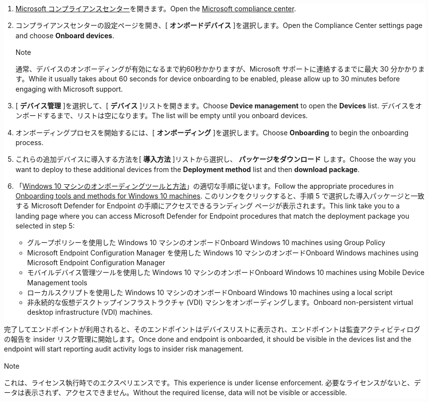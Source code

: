 1. <span data-ttu-id="b9e4c-183">[Microsoft コンプライアンスセンター](https://compliance.microsoft.com)を開きます。</span><span class="sxs-lookup"><span data-stu-id="b9e4c-183">Open the [Microsoft compliance center](https://compliance.microsoft.com).</span></span>
2. <span data-ttu-id="b9e4c-184">コンプライアンスセンターの設定ページを開き、[ **オンボードデバイス** ]を選択します。</span><span class="sxs-lookup"><span data-stu-id="b9e4c-184">Open the Compliance Center settings page and choose **Onboard devices**.</span></span>

   > [!NOTE]
   > <span data-ttu-id="b9e4c-185">通常、デバイスのオンボーディングが有効になるまで約60秒かかりますが、Microsoft サポートに連絡するまでに最大 30 分かかります。</span><span class="sxs-lookup"><span data-stu-id="b9e4c-185">While it usually takes about 60 seconds for device onboarding to be enabled, please allow up to 30 minutes before engaging with Microsoft support.</span></span>

3. <span data-ttu-id="b9e4c-186">[ **デバイス管理** ]を選択して、[ **デバイス** ]リストを開きます。</span><span class="sxs-lookup"><span data-stu-id="b9e4c-186">Choose **Device management** to open the **Devices** list.</span></span> <span data-ttu-id="b9e4c-187">デバイスをオンボードするまで、リストは空になります。</span><span class="sxs-lookup"><span data-stu-id="b9e4c-187">The list will be empty until you onboard devices.</span></span>
4. <span data-ttu-id="b9e4c-188">オンボーディングプロセスを開始するには、[ **オンボーディング** ]を選択します。</span><span class="sxs-lookup"><span data-stu-id="b9e4c-188">Choose **Onboarding** to begin the onboarding process.</span></span>
5. <span data-ttu-id="b9e4c-189">これらの追加デバイスに導入する方法を[ **導入方法** ]リストから選択し、 **パッケージをダウンロード** します。</span><span class="sxs-lookup"><span data-stu-id="b9e4c-189">Choose the way you want to deploy to these additional devices from the **Deployment method** list and then **download package**.</span></span>
6. <span data-ttu-id="b9e4c-190">「[Windows 10 マシンのオンボーディングツールと方法](https://docs.microsoft.com/windows/security/threat-protection/microsoft-defender-atp/configure-endpoints)」の適切な手順に従います。</span><span class="sxs-lookup"><span data-stu-id="b9e4c-190">Follow the appropriate procedures in [Onboarding tools and methods for Windows 10 machines](https://docs.microsoft.com/windows/security/threat-protection/microsoft-defender-atp/configure-endpoints).</span></span> <span data-ttu-id="b9e4c-191">このリンクをクリックすると、手順 5 で選択した導入パッケージと一致する Microsoft Defender for Endpoint の手順にアクセスできるランディング ページが表示されます。</span><span class="sxs-lookup"><span data-stu-id="b9e4c-191">This link take you to a landing page where you can access Microsoft Defender for Endpoint procedures that match the deployment package you selected in step 5:</span></span>
    - <span data-ttu-id="b9e4c-192">グループポリシーを使用した Windows 10 マシンのオンボード</span><span class="sxs-lookup"><span data-stu-id="b9e4c-192">Onboard Windows 10 machines using Group Policy</span></span>
    - <span data-ttu-id="b9e4c-193">Microsoft Endpoint Configuration Manager を使用した Windows 10 マシンのオンボード</span><span class="sxs-lookup"><span data-stu-id="b9e4c-193">Onboard Windows machines using Microsoft Endpoint Configuration Manager</span></span>
    - <span data-ttu-id="b9e4c-194">モバイルデバイス管理ツールを使用した Windows 10 マシンのオンボード</span><span class="sxs-lookup"><span data-stu-id="b9e4c-194">Onboard Windows 10 machines using Mobile Device Management tools</span></span>
    - <span data-ttu-id="b9e4c-195">ローカルスクリプトを使用した Windows 10 マシンのオンボード</span><span class="sxs-lookup"><span data-stu-id="b9e4c-195">Onboard Windows 10 machines using a local script</span></span>
    - <span data-ttu-id="b9e4c-196">非永続的な仮想デスクトップインフラストラクチャ (VDI) マシンをオンボーディングします。</span><span class="sxs-lookup"><span data-stu-id="b9e4c-196">Onboard non-persistent virtual desktop infrastructure (VDI) machines.</span></span>

<span data-ttu-id="b9e4c-197">完了してエンドポイントが利用されると、そのエンドポイントはデバイスリストに表示され、エンドポイントは監査アクティビティログの報告を insider リスク管理に開始します。</span><span class="sxs-lookup"><span data-stu-id="b9e4c-197">Once done and endpoint is onboarded, it should be visible in the devices list and the endpoint will start reporting audit activity logs to insider risk management.</span></span>

> [!NOTE]
> <span data-ttu-id="b9e4c-198">これは、ライセンス執行時でのエクスペリエンスです。</span><span class="sxs-lookup"><span data-stu-id="b9e4c-198">This experience is under license enforcement.</span></span> <span data-ttu-id="b9e4c-199">必要なライセンスがないと、データは表示されず、アクセスできません。</span><span class="sxs-lookup"><span data-stu-id="b9e4c-199">Without the required license, data will not be visible or accessible.</span></span>
